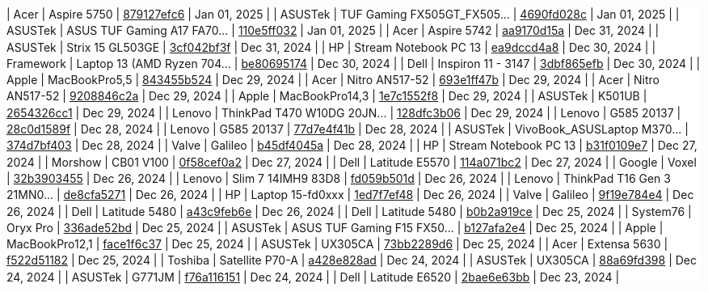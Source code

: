 | Acer          | Aspire 5750                 | [879127efc6](https://linux-hardware.org/?probe=879127efc6) | Jan 01, 2025 |
| ASUSTek       | TUF Gaming FX505GT_FX505... | [4690fd028c](https://linux-hardware.org/?probe=4690fd028c) | Jan 01, 2025 |
| ASUSTek       | ASUS TUF Gaming A17 FA70... | [110e5ff032](https://linux-hardware.org/?probe=110e5ff032) | Jan 01, 2025 |
| Acer          | Aspire 5742                 | [aa9170d15a](https://linux-hardware.org/?probe=aa9170d15a) | Dec 31, 2024 |
| ASUSTek       | Strix 15 GL503GE            | [3cf042bf3f](https://linux-hardware.org/?probe=3cf042bf3f) | Dec 31, 2024 |
| HP            | Stream Notebook PC 13       | [ea9dccd4a8](https://linux-hardware.org/?probe=ea9dccd4a8) | Dec 30, 2024 |
| Framework     | Laptop 13 (AMD Ryzen 704... | [be80695174](https://linux-hardware.org/?probe=be80695174) | Dec 30, 2024 |
| Dell          | Inspiron 11 - 3147          | [3dbf865efb](https://linux-hardware.org/?probe=3dbf865efb) | Dec 30, 2024 |
| Apple         | MacBookPro5,5               | [843455b524](https://linux-hardware.org/?probe=843455b524) | Dec 29, 2024 |
| Acer          | Nitro AN517-52              | [693e1ff47b](https://linux-hardware.org/?probe=693e1ff47b) | Dec 29, 2024 |
| Acer          | Nitro AN517-52              | [9208846c2a](https://linux-hardware.org/?probe=9208846c2a) | Dec 29, 2024 |
| Apple         | MacBookPro14,3              | [1e7c1552f8](https://linux-hardware.org/?probe=1e7c1552f8) | Dec 29, 2024 |
| ASUSTek       | K501UB                      | [2654326cc1](https://linux-hardware.org/?probe=2654326cc1) | Dec 29, 2024 |
| Lenovo        | ThinkPad T470 W10DG 20JN... | [128dfc3b06](https://linux-hardware.org/?probe=128dfc3b06) | Dec 29, 2024 |
| Lenovo        | G585 20137                  | [28c0d1589f](https://linux-hardware.org/?probe=28c0d1589f) | Dec 28, 2024 |
| Lenovo        | G585 20137                  | [77d7e4f41b](https://linux-hardware.org/?probe=77d7e4f41b) | Dec 28, 2024 |
| ASUSTek       | VivoBook_ASUSLaptop M370... | [374d7bf403](https://linux-hardware.org/?probe=374d7bf403) | Dec 28, 2024 |
| Valve         | Galileo                     | [b45df4045a](https://linux-hardware.org/?probe=b45df4045a) | Dec 28, 2024 |
| HP            | Stream Notebook PC 13       | [b31f0109e7](https://linux-hardware.org/?probe=b31f0109e7) | Dec 27, 2024 |
| Morshow       | CB01 V100                   | [0f58cef0a2](https://linux-hardware.org/?probe=0f58cef0a2) | Dec 27, 2024 |
| Dell          | Latitude E5570              | [114a071bc2](https://linux-hardware.org/?probe=114a071bc2) | Dec 27, 2024 |
| Google        | Voxel                       | [32b3903455](https://linux-hardware.org/?probe=32b3903455) | Dec 26, 2024 |
| Lenovo        | Slim 7 14IMH9 83D8          | [fd059b501d](https://linux-hardware.org/?probe=fd059b501d) | Dec 26, 2024 |
| Lenovo        | ThinkPad T16 Gen 3 21MN0... | [de8cfa5271](https://linux-hardware.org/?probe=de8cfa5271) | Dec 26, 2024 |
| HP            | Laptop 15-fd0xxx            | [1ed7f7ef48](https://linux-hardware.org/?probe=1ed7f7ef48) | Dec 26, 2024 |
| Valve         | Galileo                     | [9f19e784e4](https://linux-hardware.org/?probe=9f19e784e4) | Dec 26, 2024 |
| Dell          | Latitude 5480               | [a43c9feb6e](https://linux-hardware.org/?probe=a43c9feb6e) | Dec 26, 2024 |
| Dell          | Latitude 5480               | [b0b2a919ce](https://linux-hardware.org/?probe=b0b2a919ce) | Dec 25, 2024 |
| System76      | Oryx Pro                    | [336ade52bd](https://linux-hardware.org/?probe=336ade52bd) | Dec 25, 2024 |
| ASUSTek       | ASUS TUF Gaming F15 FX50... | [b127afa2e4](https://linux-hardware.org/?probe=b127afa2e4) | Dec 25, 2024 |
| Apple         | MacBookPro12,1              | [face1f6c37](https://linux-hardware.org/?probe=face1f6c37) | Dec 25, 2024 |
| ASUSTek       | UX305CA                     | [73bb2289d6](https://linux-hardware.org/?probe=73bb2289d6) | Dec 25, 2024 |
| Acer          | Extensa 5630                | [f522d51182](https://linux-hardware.org/?probe=f522d51182) | Dec 25, 2024 |
| Toshiba       | Satellite P70-A             | [a428e828ad](https://linux-hardware.org/?probe=a428e828ad) | Dec 24, 2024 |
| ASUSTek       | UX305CA                     | [88a69fd398](https://linux-hardware.org/?probe=88a69fd398) | Dec 24, 2024 |
| ASUSTek       | G771JM                      | [f76a116151](https://linux-hardware.org/?probe=f76a116151) | Dec 24, 2024 |
| Dell          | Latitude E6520              | [2bae6e63bb](https://linux-hardware.org/?probe=2bae6e63bb) | Dec 23, 2024 |